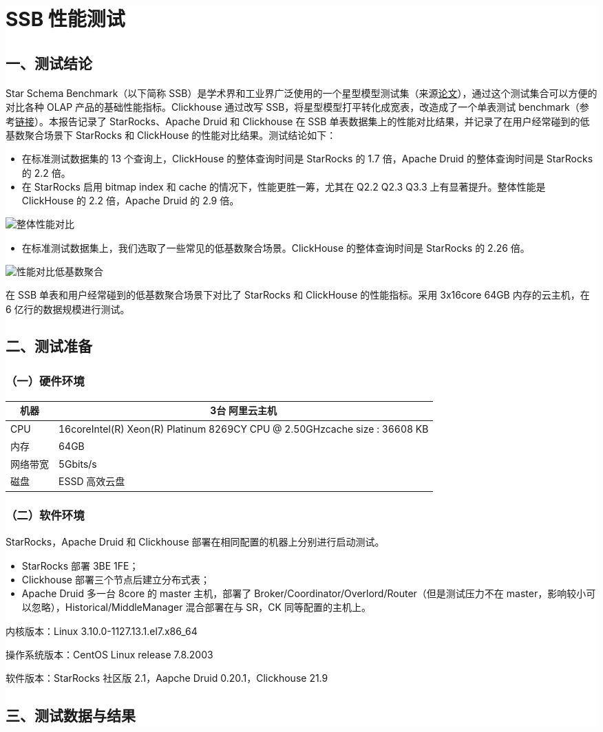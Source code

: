 # SSB 性能测试

## 一、测试结论

Star Schema Benchmark（以下简称 SSB）是学术界和工业界广泛使用的一个星型模型测试集（来源[论文](https://www.cs.umb.edu/~poneil/StarSchemaB.PDF)），通过这个测试集合可以方便的对比各种 OLAP 产品的基础性能指标。Clickhouse 通过改写 SSB，将星型模型打平转化成宽表，改造成了一个单表测试 benchmark（参考[链接](https://clickhouse.tech/docs/en/getting-started/example-datasets/star-schema/)）。本报告记录了 StarRocks、Apache Druid 和 Clickhouse 在 SSB 单表数据集上的性能对比结果，并记录了在用户经常碰到的低基数聚合场景下 StarRocks 和 ClickHouse 的性能对比结果。测试结论如下：

- 在标准测试数据集的 13 个查询上，ClickHouse 的整体查询时间是 StarRocks 的 1.7 倍，Apache Druid 的整体查询时间是 StarRocks 的 2.2 倍。
- 在 StarRocks 启用 bitmap index 和 cache 的情况下，性能更胜一筹，尤其在 Q2.2 Q2.3 Q3.3 上有显著提升。整体性能是 ClickHouse 的 2.2 倍，Apache Druid 的 2.9 倍。

![整体性能对比](../assets/7.1-1.png)

- 在标准测试数据集上，我们选取了一些常见的低基数聚合场景。ClickHouse 的整体查询时间是 StarRocks 的 2.26 倍。

![性能对比低基数聚合](../assets/7.1-2.png)

在 SSB 单表和用户经常碰到的低基数聚合场景下对比了 StarRocks 和 ClickHouse 的性能指标。采用 3x16core 64GB 内存的云主机，在 6 亿行的数据规模进行测试。

## 二、测试准备

### （一）硬件环境

| 机器     | 3台 阿里云主机                                               |
| -------- | ------------------------------------------------------------ |
| CPU      | 16coreIntel(R) Xeon(R) Platinum 8269CY CPU @ 2.50GHzcache size : 36608 KB |
| 内存     | 64GB                                                         |
| 网络带宽 | 5Gbits/s                                                     |
| 磁盘     | ESSD 高效云盘                                                |

### （二）软件环境

StarRocks，Apache Druid 和 Clickhouse 部署在相同配置的机器上分别进行启动测试。

- StarRocks 部署 3BE 1FE；
- Clickhouse 部署三个节点后建立分布式表；
- Apache Druid 多一台 8core 的 master 主机，部署了 Broker/Coordinator/Overlord/Router（但是测试压力不在 master，影响较小可以忽略），Historical/MiddleManager 混合部署在与 SR，CK 同等配置的主机上。

内核版本：Linux 3.10.0-1127.13.1.el7.x86_64

操作系统版本：CentOS Linux release 7.8.2003

软件版本：StarRocks 社区版 2.1，Aapche Druid 0.20.1，Clickhouse 21.9

## 三、测试数据与结果
